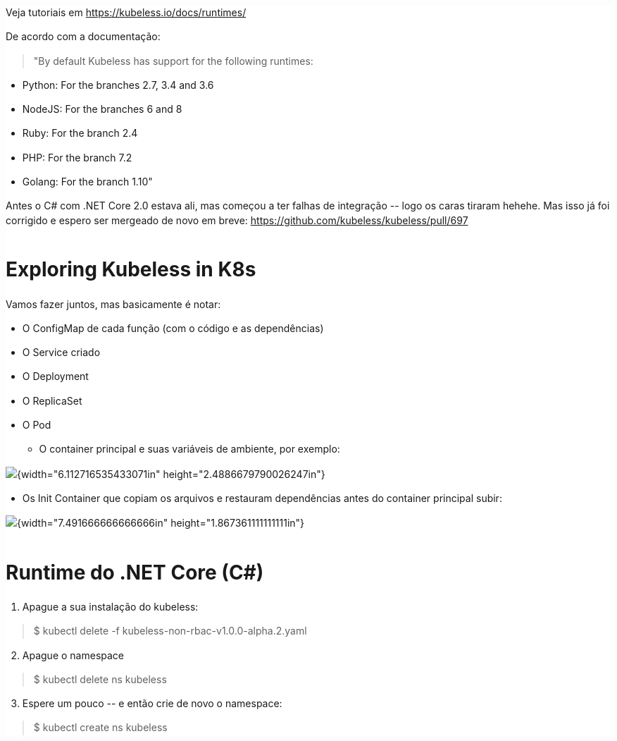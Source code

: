 Veja tutoriais em <https://kubeless.io/docs/runtimes/>

De acordo com a documentação:

> "By default Kubeless has support for the following runtimes:

-   Python: For the branches 2.7, 3.4 and 3.6

-   NodeJS: For the branches 6 and 8

-   Ruby: For the branch 2.4

-   PHP: For the branch 7.2

-   Golang: For the branch 1.10"

Antes o C\# com .NET Core 2.0 estava ali, mas começou a ter falhas de
integração -- logo os caras tiraram hehehe. Mas isso já foi corrigido e
espero ser mergeado de novo em breve:
<https://github.com/kubeless/kubeless/pull/697>

Exploring Kubeless in K8s
=========================

Vamos fazer juntos, mas basicamente é notar:

-   O ConfigMap de cada função (com o código e as dependências)

-   O Service criado

-   O Deployment

-   O ReplicaSet

-   O Pod

    -   O container principal e suas variáveis de ambiente, por exemplo:

![](media/image5.png){width="6.112716535433071in"
height="2.4886679790026247in"}

-   Os Init Container que copiam os arquivos e restauram dependências
    antes do container principal subir:

![](media/image6.png){width="7.491666666666666in"
height="1.867361111111111in"}

Runtime do .NET Core (C\#)
==========================

1.  Apague a sua instalação do kubeless:

> \$ kubectl delete -f kubeless-non-rbac-v1.0.0-alpha.2.yaml

2.  Apague o namespace

> \$ kubectl delete ns kubeless

3.  Espere um pouco -- e então crie de novo o namespace:

> \$ kubectl create ns kubeless
